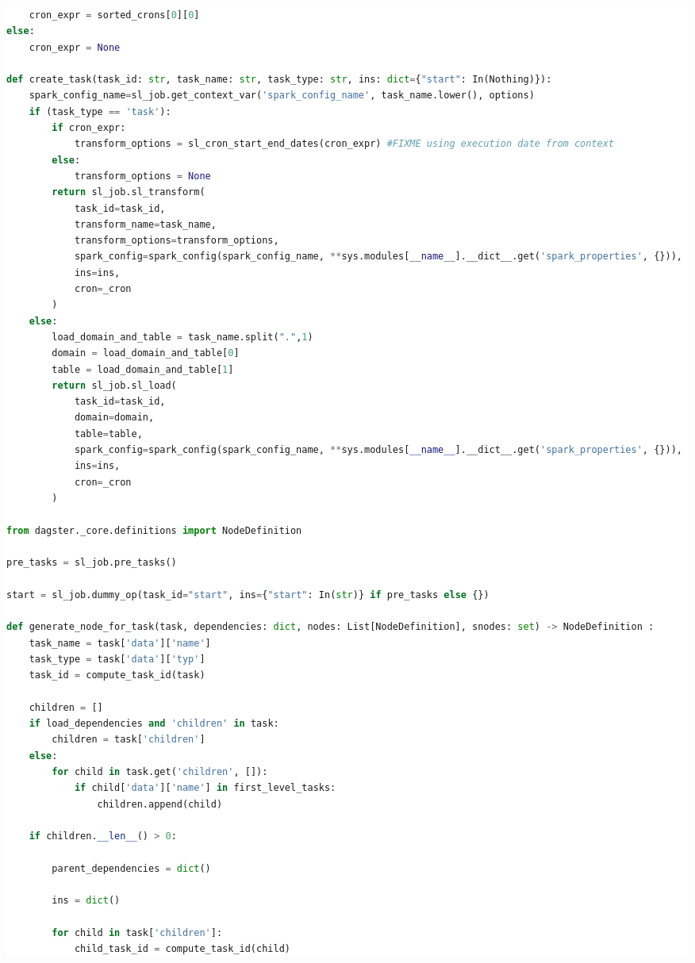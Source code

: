 ```python
    cron_expr = sorted_crons[0][0]
else:
    cron_expr = None

def create_task(task_id: str, task_name: str, task_type: str, ins: dict={"start": In(Nothing)}):
    spark_config_name=sl_job.get_context_var('spark_config_name', task_name.lower(), options)
    if (task_type == 'task'):
        if cron_expr:
            transform_options = sl_cron_start_end_dates(cron_expr) #FIXME using execution date from context
        else:
            transform_options = None
        return sl_job.sl_transform(
            task_id=task_id, 
            transform_name=task_name,
            transform_options=transform_options,
            spark_config=spark_config(spark_config_name, **sys.modules[__name__].__dict__.get('spark_properties', {})),
            ins=ins,
            cron=_cron
        )
    else:
        load_domain_and_table = task_name.split(".",1)
        domain = load_domain_and_table[0]
        table = load_domain_and_table[1]
        return sl_job.sl_load(
            task_id=task_id, 
            domain=domain, 
            table=table,
            spark_config=spark_config(spark_config_name, **sys.modules[__name__].__dict__.get('spark_properties', {})),
            ins=ins,
            cron=_cron
        )

from dagster._core.definitions import NodeDefinition

pre_tasks = sl_job.pre_tasks()

start = sl_job.dummy_op(task_id="start", ins={"start": In(str)} if pre_tasks else {})

def generate_node_for_task(task, dependencies: dict, nodes: List[NodeDefinition], snodes: set) -> NodeDefinition :
    task_name = task['data']['name']
    task_type = task['data']['typ']
    task_id = compute_task_id(task)

    children = []
    if load_dependencies and 'children' in task: 
        children = task['children']
    else:
        for child in task.get('children', []):
            if child['data']['name'] in first_level_tasks:
                children.append(child)

    if children.__len__() > 0:

        parent_dependencies = dict()

        ins = dict()

        for child in task['children']:
            child_task_id = compute_task_id(child)
```